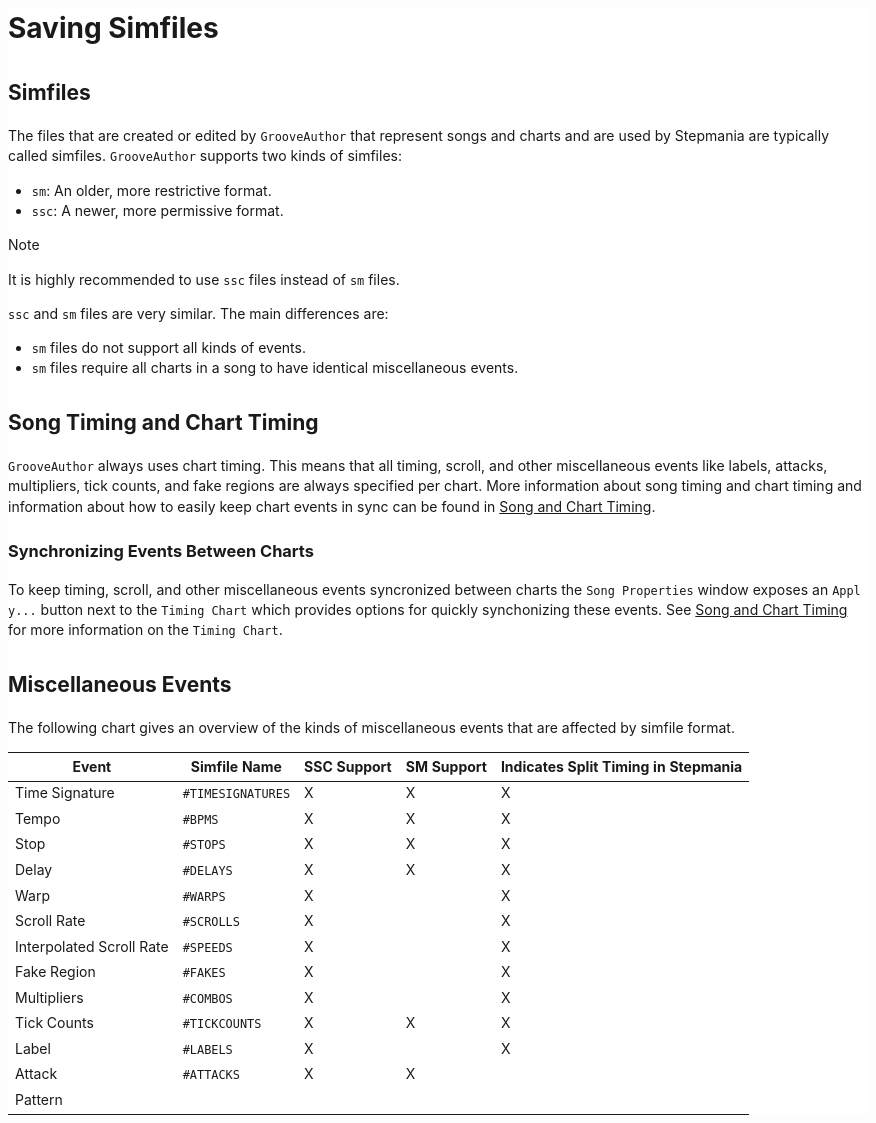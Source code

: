 # Saving Simfiles

## Simfiles

The files that are created or edited by `GrooveAuthor` that represent songs and charts and are used by Stepmania are typically called simfiles. `GrooveAuthor` supports two kinds of simfiles:
- `sm`: An older, more restrictive format.
- `ssc`: A newer, more permissive format.

> [!NOTE]
>It is highly recommended to use `ssc` files instead of `sm` files.

`ssc` and `sm` files are very similar. The main differences are:
- `sm` files do not support all kinds of events.
- `sm` files require all charts in a song to have identical miscellaneous events.

## Song Timing and Chart Timing

`GrooveAuthor` always uses chart timing. This means that all timing, scroll, and other miscellaneous events like labels, attacks, multipliers, tick counts, and fake regions are always specified per chart. More information about song timing and chart timing and information about how to easily keep chart events in sync can be found in [Song and Chart Timing](SongAndChartTiming.md).

### Synchronizing Events Between Charts

To keep timing, scroll, and other miscellaneous events syncronized between charts the `Song Properties` window exposes an `Apply...` button next to the `Timing Chart` which provides options for quickly synchonizing these events. See [Song and Chart Timing](SongAndChartTiming.md) for more information on the `Timing Chart`.

## Miscellaneous Events

The following chart gives an overview of the kinds of miscellaneous events that are affected by simfile format.

| Event                    | Simfile Name      | SSC Support | SM Support | Indicates Split Timing in Stepmania |
|--------------------------|-------------------|-------------|------------|-------------------------------------|
| Time Signature           | `#TIMESIGNATURES` | X           | X          | X                                   |
| Tempo                    | `#BPMS`           | X           | X          | X                                   |
| Stop                     | `#STOPS`          | X           | X          | X                                   |
| Delay                    | `#DELAYS`         | X           | X          | X                                   |
| Warp                     | `#WARPS`          | X           |            | X                                   |
| Scroll Rate              | `#SCROLLS`        | X           |            | X                                   |
| Interpolated Scroll Rate | `#SPEEDS`         | X           |            | X                                   |
| Fake Region              | `#FAKES`          | X           |            | X                                   |
| Multipliers              | `#COMBOS`         | X           |            | X                                   |
| Tick Counts              | `#TICKCOUNTS`     | X           | X          | X                                   |
| Label                    | `#LABELS`         | X           |            | X                                   |
| Attack                   | `#ATTACKS`        | X           | X          |                                     |
| Pattern                  |                   |             |            |                                     |

